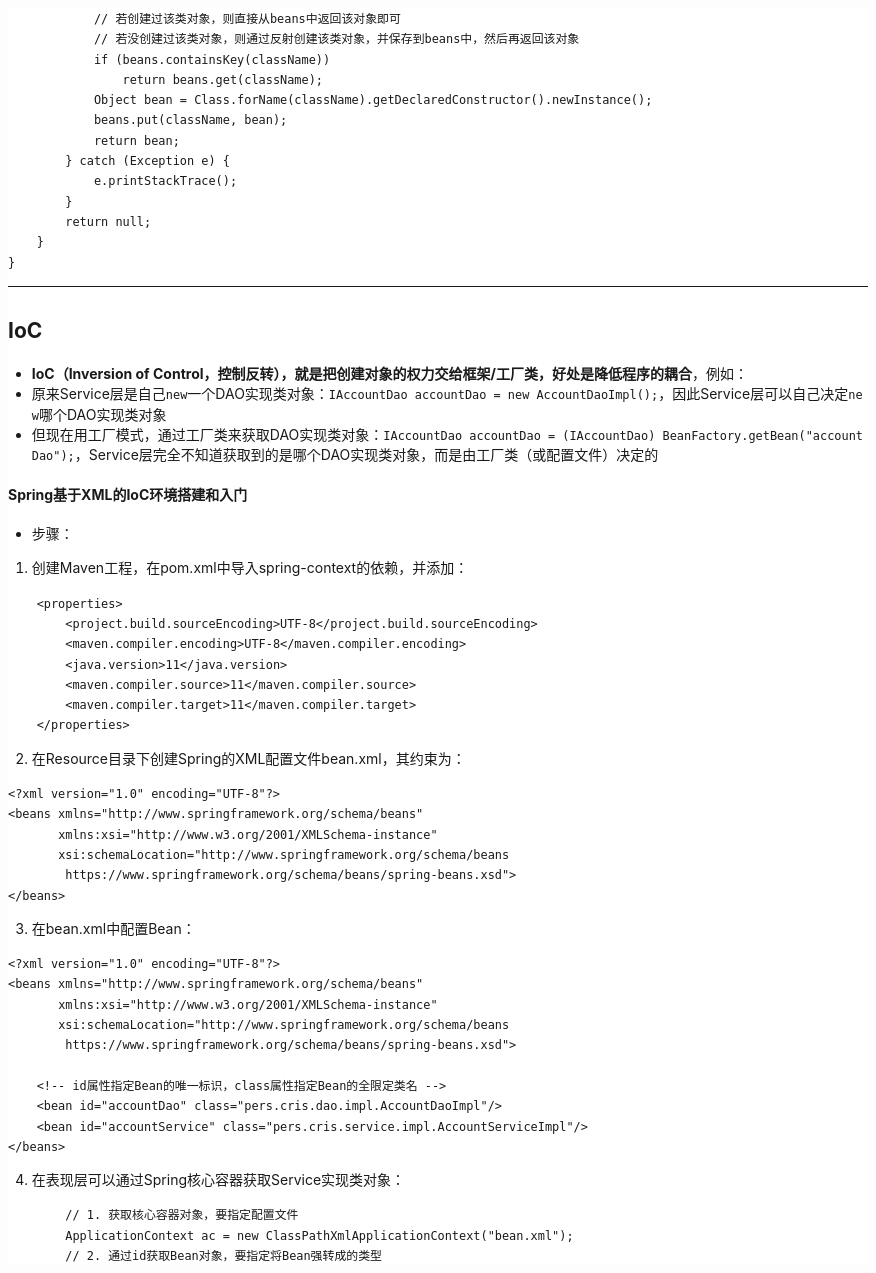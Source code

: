 ```
            // 若创建过该类对象，则直接从beans中返回该对象即可
            // 若没创建过该类对象，则通过反射创建该类对象，并保存到beans中，然后再返回该对象
            if (beans.containsKey(className))
                return beans.get(className);
            Object bean = Class.forName(className).getDeclaredConstructor().newInstance();
            beans.put(className, bean);
            return bean;
        } catch (Exception e) {
            e.printStackTrace();
        }
        return null;
    }
}
```

---

## IoC ##

- **IoC（Inversion of Control，控制反转），就是把创建对象的权力交给框架/工厂类，好处是降低程序的耦合**，例如：
 - 原来Service层是自己`new`一个DAO实现类对象：`IAccountDao accountDao = new AccountDaoImpl();`，因此Service层可以自己决定`new`哪个DAO实现类对象
 - 但现在用工厂模式，通过工厂类来获取DAO实现类对象：`IAccountDao accountDao = (IAccountDao) BeanFactory.getBean("accountDao");`，Service层完全不知道获取到的是哪个DAO实现类对象，而是由工厂类（或配置文件）决定的

#### Spring基于XML的IoC环境搭建和入门 ####

- 步骤：
 1. 创建Maven工程，在pom.xml中导入spring-context的依赖，并添加：
```
    <properties>
        <project.build.sourceEncoding>UTF-8</project.build.sourceEncoding>
        <maven.compiler.encoding>UTF-8</maven.compiler.encoding>
        <java.version>11</java.version>
        <maven.compiler.source>11</maven.compiler.source>
        <maven.compiler.target>11</maven.compiler.target>
    </properties>
```
 2. 在Resource目录下创建Spring的XML配置文件bean.xml，其约束为：
```
<?xml version="1.0" encoding="UTF-8"?>
<beans xmlns="http://www.springframework.org/schema/beans"
       xmlns:xsi="http://www.w3.org/2001/XMLSchema-instance"
       xsi:schemaLocation="http://www.springframework.org/schema/beans
        https://www.springframework.org/schema/beans/spring-beans.xsd">
</beans>
```
 3. 在bean.xml中配置Bean：
```
<?xml version="1.0" encoding="UTF-8"?>
<beans xmlns="http://www.springframework.org/schema/beans"
       xmlns:xsi="http://www.w3.org/2001/XMLSchema-instance"
       xsi:schemaLocation="http://www.springframework.org/schema/beans
        https://www.springframework.org/schema/beans/spring-beans.xsd">

    <!-- id属性指定Bean的唯一标识，class属性指定Bean的全限定类名 -->
    <bean id="accountDao" class="pers.cris.dao.impl.AccountDaoImpl"/>
    <bean id="accountService" class="pers.cris.service.impl.AccountServiceImpl"/>
</beans>
```
 4. 在表现层可以通过Spring核心容器获取Service实现类对象：
```
        // 1. 获取核心容器对象，要指定配置文件
        ApplicationContext ac = new ClassPathXmlApplicationContext("bean.xml");
        // 2. 通过id获取Bean对象，要指定将Bean强转成的类型
```